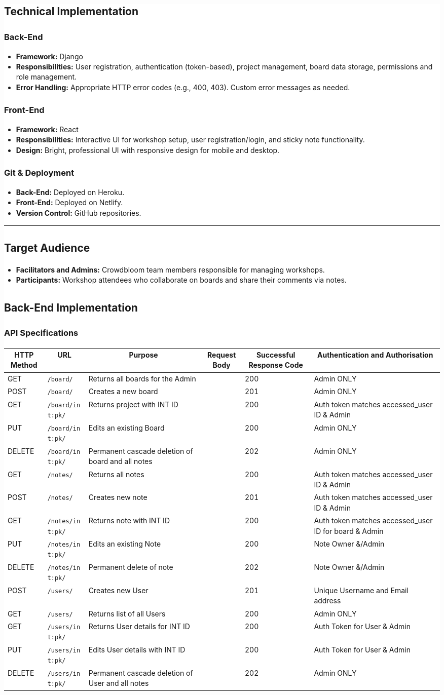 ## Technical Implementation

### Back-End

- **Framework:**  Django
- **Responsibilities:**  User registration, authentication (token-based), project management, board data storage, permissions and role management.
- **Error Handling:**  Appropriate HTTP error codes (e.g., 400, 403). Custom error messages as needed.

### Front-End

- **Framework:**  React
- **Responsibilities:**  Interactive UI for workshop setup, user registration/login, and sticky note functionality.
- **Design:**  Bright, professional UI with responsive design for mobile and desktop.

### Git & Deployment

- **Back-End:**  Deployed on Heroku.
- **Front-End:**  Deployed on Netlify.
- **Version Control:**  GitHub repositories.

---

## Target Audience

- **Facilitators and Admins:** Crowdbloom team members responsible for managing workshops.
- **Participants:** Workshop attendees who collaborate on boards and share their comments via notes.

## Back-End Implementation

### API Specifications

| HTTP Method | URL                  | Purpose                                     | Request Body | Successful Response Code | Authentication and Authorisation |
|-------------|----------------------|---------------------------------------------|--------------|--------------------------|-----------------------------------|
| GET         | `/board/`            | Returns all boards for the Admin            |              | 200                      | Admin ONLY                       |
| POST        | `/board/`            | Creates a new board                         |              | 201                      | Admin ONLY                       |
| GET         | `/board/int:pk/`     | Returns project with INT ID                 |              | 200                      | Auth token matches accessed_user ID & Admin |
| PUT         | `/board/int:pk/`     | Edits an existing Board                     |              | 200                      | Admin ONLY                       |
| DELETE      | `/board/int:pk/`     | Permanent cascade deletion of board and all notes |       | 202                      | Admin ONLY                       |
| GET         | `/notes/`            | Returns all notes                           |              | 200                      | Auth token matches accessed_user ID & Admin |
| POST        | `/notes/`            | Creates new note                            |              | 201                      | Auth token matches accessed_user ID & Admin |
| GET         | `/notes/int:pk/`     | Returns note with INT ID                    |              | 200                      | Auth token matches accessed_user ID for board & Admin |
| PUT         | `/notes/int:pk/`     | Edits an existing Note                      |              | 200                      | Note Owner &/Admin               |
| DELETE      | `/notes/int:pk/`     | Permanent delete of note                    |              | 202                      | Note Owner &/Admin               |
| POST        | `/users/`            | Creates new User                            |              | 201                      | Unique Username and Email address |
| GET         | `/users/`            | Returns list of all Users                   |              | 200                      | Admin ONLY                       |
| GET         | `/users/int:pk/`     | Returns User details for INT ID             |              | 200                      | Auth Token for User & Admin      |
| PUT         | `/users/int:pk/`     | Edits User details with INT ID              |              | 200                      | Auth Token for User & Admin      |
| DELETE      | `/users/int:pk/`     | Permanent cascade deletion of User and all notes |       | 202                      | Admin ONLY                       |